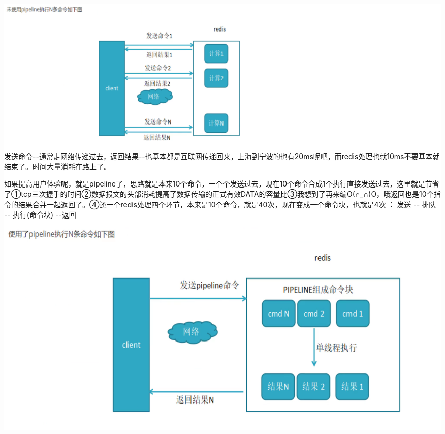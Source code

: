 <img src="2.Redis工作机制和编译安装.assets/image-20241227152805909.png" alt="image-20241227152805909" style="zoom:47%;" /> 





发送命令--通常走网络传递过去，返回结果--也基本都是互联网传递回来，上海到宁波的也有20ms呢吧，而redis处理也就10ms不要基本就结束了。时间大量消耗在路上了。



如果提高用户体验呢，就是pipeline了，思路就是本来10个命令，一个个发送过去，现在10个命令合成1个执行直接发送过去，这里就是节省了①tcp三次握手的时间②数据报文的头部消耗提高了数据传输的正式有效DATA的容量比③我想到了再来编O(∩_∩)O，哦返回也是10个指令的结果合并一起返回了。④还一个redis处理四个环节，本来是10个命令，就是40次，现在变成一个命令块，也就是4次 ： 发送  -- 排队 -- 执行(命令块) --返回







![image-20241227154058713](2.Redis工作机制和编译安装.assets/image-20241227154058713.png)
